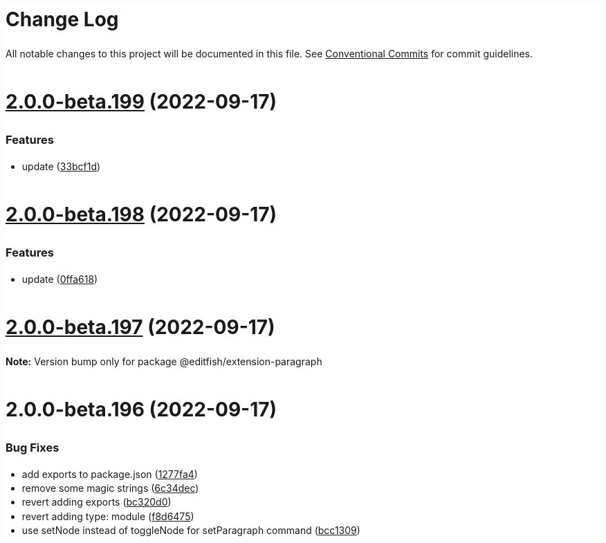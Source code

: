 # Change Log

All notable changes to this project will be documented in this file.
See [Conventional Commits](https://conventionalcommits.org) for commit guidelines.

# [2.0.0-beta.199](https://github.com/ueberdosis/editfish/compare/v2.0.0-beta.198...v2.0.0-beta.199) (2022-09-17)


### Features

* update ([33bcf1d](https://github.com/ueberdosis/editfish/commit/33bcf1d4aa15e5cb854cea2044c7460a4510c139))





# [2.0.0-beta.198](https://github.com/ueberdosis/editfish/compare/v2.0.0-beta.197...v2.0.0-beta.198) (2022-09-17)


### Features

* update ([0ffa618](https://github.com/ueberdosis/editfish/commit/0ffa618421467a96c9e17f4b96511c8ed521baf5))





# [2.0.0-beta.197](https://github.com/ueberdosis/editfish/compare/v2.0.0-beta.196...v2.0.0-beta.197) (2022-09-17)

**Note:** Version bump only for package @editfish/extension-paragraph





# 2.0.0-beta.196 (2022-09-17)


### Bug Fixes

* add exports to package.json ([1277fa4](https://github.com/ueberdosis/editfish/commit/1277fa47151e9c039508cdb219bdd0ffe647f4ee))
* remove some magic strings ([6c34dec](https://github.com/ueberdosis/editfish/commit/6c34dec33ac39c9f037a0a72e4525f3fc6d422bf))
* revert adding exports ([bc320d0](https://github.com/ueberdosis/editfish/commit/bc320d0b4b80b0e37a7e47a56e0f6daec6e65d98))
* revert adding type: module ([f8d6475](https://github.com/ueberdosis/editfish/commit/f8d6475e2151faea6f96baecdd6bd75880d50d2c))
* use setNode instead of toggleNode for setParagraph command ([bcc1309](https://github.com/ueberdosis/editfish/commit/bcc1309cd928d4dc5618fa998722f935975389f0))
